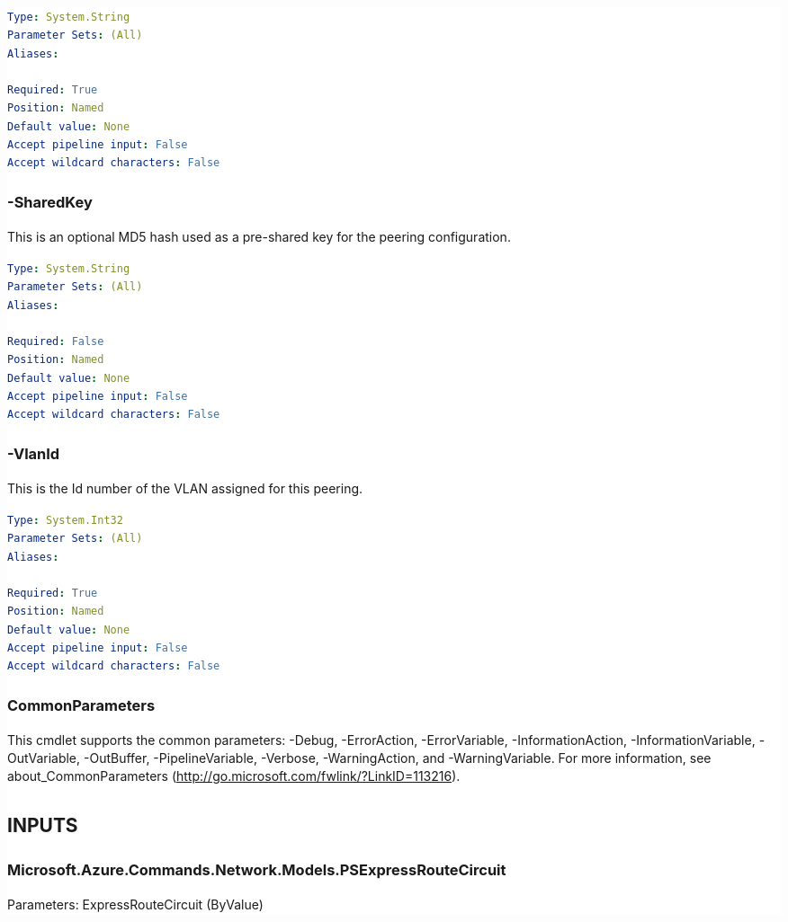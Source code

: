 ```yaml
Type: System.String
Parameter Sets: (All)
Aliases:

Required: True
Position: Named
Default value: None
Accept pipeline input: False
Accept wildcard characters: False
```

### -SharedKey
This is an optional MD5 hash used as a pre-shared key for the peering configuration.

```yaml
Type: System.String
Parameter Sets: (All)
Aliases:

Required: False
Position: Named
Default value: None
Accept pipeline input: False
Accept wildcard characters: False
```

### -VlanId
This is the Id number of the VLAN assigned for this peering.

```yaml
Type: System.Int32
Parameter Sets: (All)
Aliases:

Required: True
Position: Named
Default value: None
Accept pipeline input: False
Accept wildcard characters: False
```

### CommonParameters
This cmdlet supports the common parameters: -Debug, -ErrorAction, -ErrorVariable, -InformationAction, -InformationVariable, -OutVariable, -OutBuffer, -PipelineVariable, -Verbose, -WarningAction, and -WarningVariable. For more information, see about_CommonParameters (http://go.microsoft.com/fwlink/?LinkID=113216).

## INPUTS

### Microsoft.Azure.Commands.Network.Models.PSExpressRouteCircuit
Parameters: ExpressRouteCircuit (ByValue)
